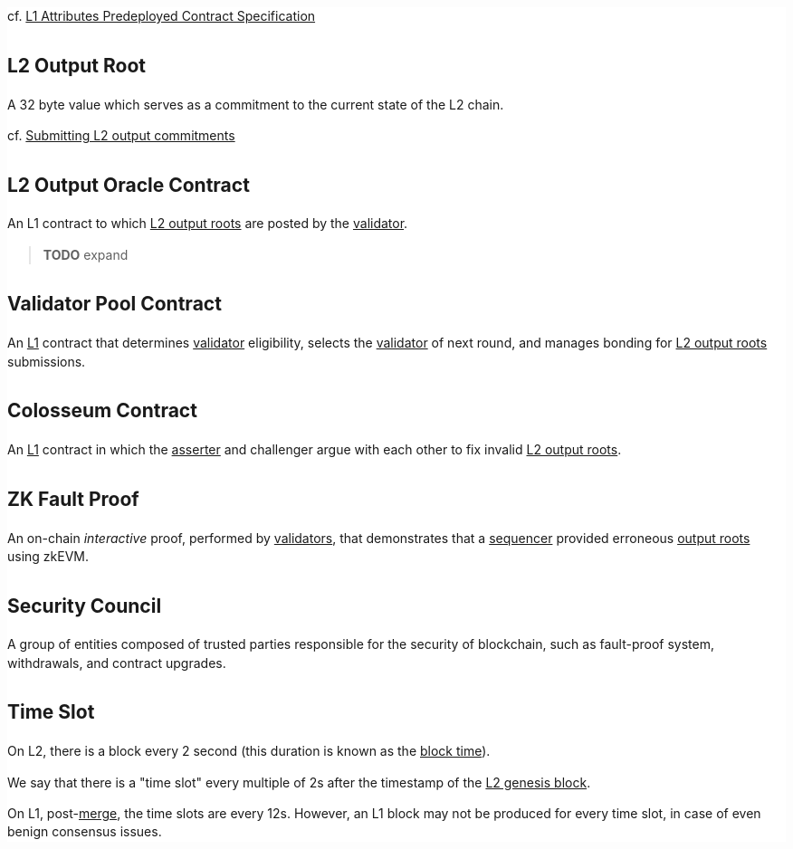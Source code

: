 cf. [L1 Attributes Predeployed Contract Specification](./protocol/deposits.md#l1-attributes-predeployed-contract)

## L2 Output Root

[l2-output]: glossary.md#l2-output-root

A 32 byte value which serves as a commitment to the current state of the L2 chain.

cf. [Submitting L2 output commitments](./protocol/validator.md#submitting-l2-output-commitments)

## L2 Output Oracle Contract

[output-oracle]: glossary.md#l2-output-oracle-contract

An L1 contract to which [L2 output roots][l2-output] are posted by the [validator].

> **TODO** expand

## Validator Pool Contract

[validator-pool-contract]: glossary.md#validator-pool-contract

An [L1] contract that determines [validator] eligibility, selects the [validator] of next round, and manages bonding for
[L2 output roots][l2-output] submissions.

## Colosseum Contract

[colosseum-contract]: glossary.md#colosseum-contract

An [L1] contract in which the [asserter][validator] and challenger argue with each other to fix
invalid [L2 output roots][l2-output].

## ZK Fault Proof

[zk-fault-proof]: glossary.md#zk-fault-proof

An on-chain *interactive* proof, performed by [validators][validator], that demonstrates that a [sequencer] provided
erroneous [output roots][l2-output] using zkEVM.

## Security Council

[security-council]: glossary.md#security-council

A group of entities composed of trusted parties responsible for the security of blockchain, such as fault-proof system,
withdrawals, and contract upgrades.

## Time Slot

[time-slot]: glossary.md#time-slot

On L2, there is a block every 2 second (this duration is known as the [block time][block-time]).

We say that there is a "time slot" every multiple of 2s after the timestamp of the [L2 genesis block][l2-genesis].

On L1, post-[merge], the time slots are every 12s. However, an L1 block may not be produced for every time slot, in case
of even benign consensus issues.


[L1]: glossary.md#layer-1-L1
[L2]: glossary.md#layer-2-L2
[block]: glossary.md#block
[account]: glossary.md#account
[ethereum-account-details]: https://ethereum.org/en/developers/docs/accounts/
[EOA]: glossary.md#EOA
[state]: glossary.md#state
[state-trie]: glossary.md#state-trie
[state-root]: glossary.md#state-root
[storage-trie]: glossary.md#storage-trie
[storage-root]: glossary.md#storage-root
[keccak]: glossary.md#Keccak
[keccak-wiki]: https://en.wikipedia.org/wiki/SHA-3
[mpt]: glossary.md#merkle-patricia-trie
[zk trie]: glossary.md#zk-trie
[reorg]: glossary.md#chain-re-organization
[predeploy]: glossary.md#predeployed-contract-predeploy
[receipt]: glossary.md#receipt
[transaction-type]: glossary.md#transaction-type
[EIP-2718]: https://eips.ethereum.org/EIPS/eip-2718
[fork-choice-rule]: glossary.md#fork-choice-rule
[sequencing]: glossary.md#sequencing
[sequencer]: glossary.md#sequencer
[sequencing-window]: glossary.md#sequencing-window
[sequencing-epoch]: glossary.md#sequencing-epoch
[l1-origin]: glossary.md#l1-origin
[validation]: glossary.md#validation
[checkpoint-output]: glossary.md#checkpoint-output
[validator]: glossary.md#validator
[trusted-validator]: glossary.md#trusted-validator
[validating-epoch]: glossary.md#validating-epoch
[submission-timeout]: glossary.md#submission-timeout
[priority-round]: glossary.md#priority-round
[public-round]: glossary.md#public-round
[validator-reward]: glossary.md#validator-reward
[deposits]: glossary.md#deposits
[deposited]: glossary.md#deposited-transaction
[l1-attr-deposit]: glossary.md#l1-attributes-deposited-transaction
[l1-attributes-tx-spec]: ./protocol/deposits.md#l1-attributes-deposited-transaction
[user-deposited]: glossary.md#user-deposited-transaction
[tx-deposits-spec]: ./protocol/deposits.md#user-deposited-transactions
[depositing-call]: glossary.md#depositing-call
[depositing-tx]: glossary.md#depositing-transaction
[depositor]: glossary.md#depositor
[deposit-tx-type]: glossary.md#deposited-transaction-type
[spec-deposit-tx-type]: ./protocol/deposits.md#the-deposited-transaction-type
[deposit-contract]: glossary.md#deposit-contract
[withdrawals]: glossary.md#withdrawals
[relayer]: glossary.md#withdrawals
[finalization-period]: glossary.md#finalization-period
[batch-submission]: glossary.md#batch-submission
 [data-availability]: glossary.md#data-availability
[avail-provider]: glossary.md#data-availability-provider
[sequencer-batch]: glossary.md#sequencer-batch
[channel]: glossary.md#channel
[frame-format]: ./protocol/derivation.md#frame-format
[channel-frame]: glossary.md#channel-frame
[batcher]: glossary.md#batcher
[batcher-transaction]: glossary.md#batcher-transaction
[channel-timeout]: glossary.md#channel-timeout
[reset-pipeline]: ./protocol/derivation.md#resetting-the-pipeline
[derivation]: glossary.md#L2-chain-derivation
[deriv-inputs]: glossary.md#l2-chain-derivation-inputs
[system-config]: glossary.md#system-configuration
[payload-attr]: glossary.md#payload-attributes
[building-payload-attr]: protocol/rollup-node.md#building-the-payload-attributes
[l2-genesis]: glossary.md#l2-genesis-block
[l2-chain-inception]: glossary.md#L2-chain-inception
[safe-l2-block]: glossary.md#safe-l2-block
[safe-l2-head]: glossary.md#safe-l2-head
[unsafe-l2-block]: glossary.md#unsafe-l2-block
[unsafe-l2-head]: glossary.md#unsafe-l2-head
[consolidation]: glossary.md#unsafe-block-consolidation
[engine-queue]: ./protocol/derivation.md#engine-queue
[finalized-l2-head]: glossary.md#finalized-l2-head
[finality]: https://hackmd.io/@prysmaticlabs/finality
[address-aliasing]: glossary.md#address-aliasing
[rollup-node]: glossary.md#rollup-node
[rollup driver]: glossary.md#rollup-driver
[l1-attr-predeploy]: glossary.md#l1-attributes-predeployed-contract
[block-time]: glossary.md#block-time
[unsafe-sync]: glossary.md#unsafe-sync
[execution-engine]: glossary.md#execution-engine
[deposits-spec]: ./protocol/deposits.md
[system-config]: ./protocol/system-config.md
[exec-engine]: ./protocol/exec-engine.md
[derivation-spec]: ./protocol/derivation.md
[rollup-node-spec]: ./protocol/rollup-node.md
[mpt-details]: https://github.com/norswap/nanoeth/blob/d4c0c89cc774d4225d16970aa44c74114c1cfa63/src/com/norswap/nanoeth/trees/patricia/README.md
[trie]: https://en.wikipedia.org/wiki/Trie
[bloom filter]: https://en.wikipedia.org/wiki/Bloom_filter
[Solidity events]: https://docs.soliditylang.org/en/latest/contracts.html?highlight=events#events
[nano-header]: https://github.com/norswap/nanoeth/blob/cc5d94a349c90627024f3cd629a2d830008fec72/src/com/norswap/nanoeth/blocks/BlockHeader.java#L22-L156
[yellow]: https://ethereum.github.io/yellowpaper/paper.pdf
[engine-api]: https://github.com/ethereum/execution-apis/blob/main/src/engine/shanghai.md#PayloadAttributesV2
[merge]: https://ethereum.org/en/eth2/merge/
[mempool]: https://www.quicknode.com/guides/defi/how-to-access-ethereum-mempool
[L1 consensus layer]: https://github.com/ethereum/consensus-specs/#readme
[cannon]: https://github.com/ethereum-optimism/cannon
[eip4844]: https://www.eip4844.com/
[zkt-details]: https://github.com/kroma-network/zktrie
[RLP format]: https://ethereum.org/en/developers/docs/data-structures-and-encoding/rlp